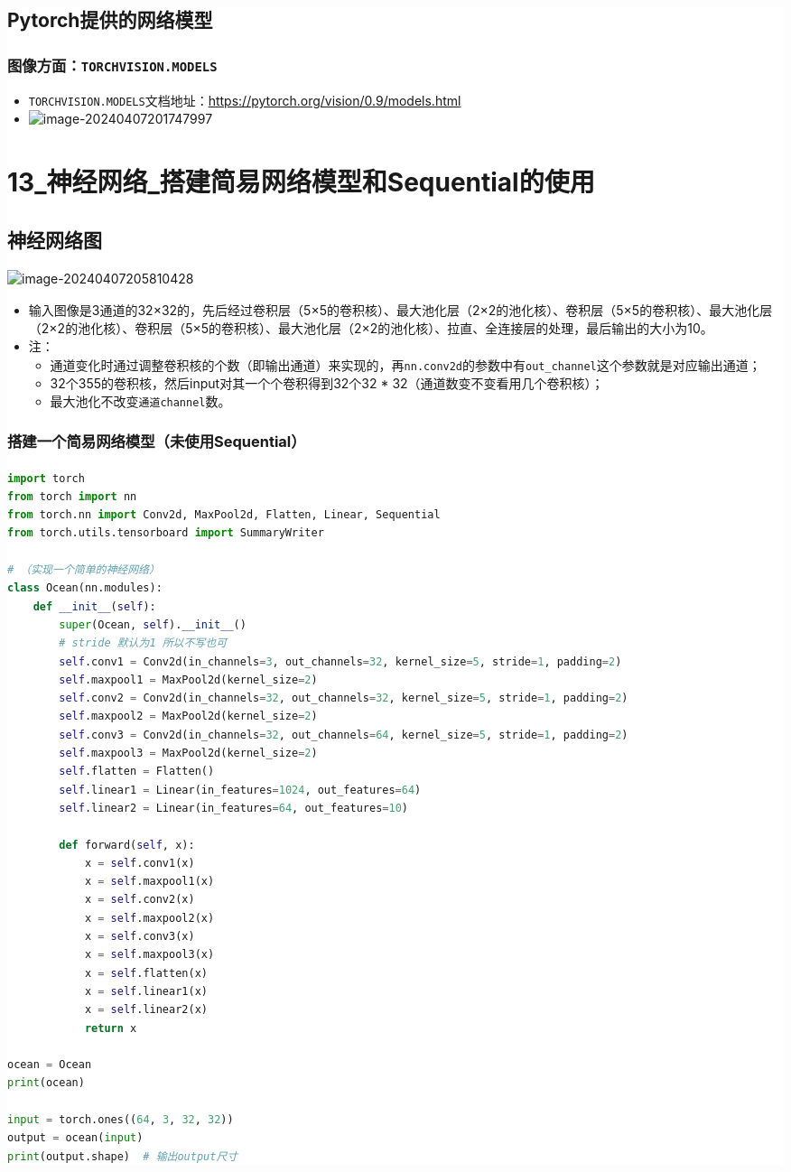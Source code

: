 ## Pytorch提供的网络模型

### 图像方面：`TORCHVISION.MODELS`

* `TORCHVISION.MODELS`文档地址：https://pytorch.org/vision/0.9/models.html
* ![image-20240407201747997](http://qny.expressisland.cn/gdou24/image-20240407201747997.png)

# 13_神经网络_搭建简易网络模型和Sequential的使用

## 神经网络图

![image-20240407205810428](http://qny.expressisland.cn/gdou24/image-20240407205810428.png)

* 输入图像是3通道的32×32的，先后经过卷积层（5×5的卷积核）、最大池化层（2×2的池化核）、卷积层（5×5的卷积核）、最大池化层（2×2的池化核）、卷积层（5×5的卷积核）、最大池化层（2×2的池化核）、拉直、全连接层的处理，最后输出的大小为10。
* 注：
  * 通道变化时通过调整卷积核的个数（即输出通道）来实现的，再`nn.conv2d`的参数中有`out_channel`这个参数就是对应输出通道；
  * 32个355的卷积核，然后input对其一个个卷积得到32个32 * 32（通道数变不变看用几个卷积核）；
  * 最大池化不改变`通道channel`数。

### 搭建一个简易网络模型（未使用Sequential）

```python
import torch
from torch import nn
from torch.nn import Conv2d, MaxPool2d, Flatten, Linear, Sequential
from torch.utils.tensorboard import SummaryWriter

# （实现一个简单的神经网络）
class Ocean(nn.modules):
    def __init__(self):
        super(Ocean, self).__init__()
        # stride 默认为1 所以不写也可
        self.conv1 = Conv2d(in_channels=3, out_channels=32, kernel_size=5, stride=1, padding=2)
        self.maxpool1 = MaxPool2d(kernel_size=2)
        self.conv2 = Conv2d(in_channels=32, out_channels=32, kernel_size=5, stride=1, padding=2)
        self.maxpool2 = MaxPool2d(kernel_size=2)
        self.conv3 = Conv2d(in_channels=32, out_channels=64, kernel_size=5, stride=1, padding=2)
        self.maxpool3 = MaxPool2d(kernel_size=2)
        self.flatten = Flatten()
        self.linear1 = Linear(in_features=1024, out_features=64)
        self.linear2 = Linear(in_features=64, out_features=10)

        def forward(self, x):
            x = self.conv1(x)
            x = self.maxpool1(x)
            x = self.conv2(x)
            x = self.maxpool2(x)
            x = self.conv3(x)
            x = self.maxpool3(x)
            x = self.flatten(x)
            x = self.linear1(x)
            x = self.linear2(x)
            return x
        
ocean = Ocean
print(ocean)

input = torch.ones((64, 3, 32, 32))
output = ocean(input)
print(output.shape)  # 输出output尺寸
```
